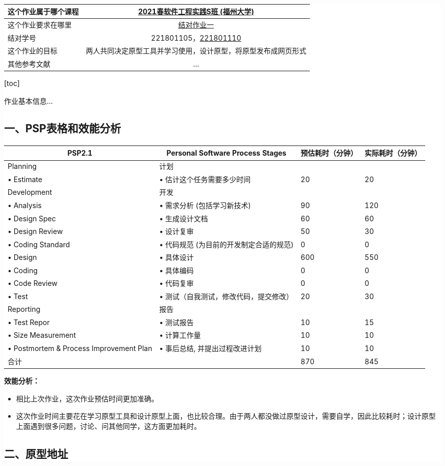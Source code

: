 | 这个作业属于哪个课程 | [2021春软件工程实践S班 (福州大学)](https://edu.cnblogs.com/campus/fzu/FZUSESPR21) |
| -------------------- | :----------------------------------------------------------: |
| 这个作业要求在哪里   | [结对作业一](https://edu.cnblogs.com/campus/fzu/FZUSESPR21/homework/11787) |
| 结对学号             | 221801105，[221801110](https://www.cnblogs.com/hkr-blog/p/14489798.html) |
| 这个作业的目标       | 两人共同决定原型工具并学习使用，设计原型，将原型发布成网页形式 |
| 其他参考文献         |                             ...                              |

[toc]

作业基本信息...

## 一、PSP表格和效能分析

| PSP2.1                                  | Personal Software Process Stages        | 预估耗时（分钟） | 实际耗时（分钟） |
| --------------------------------------- | --------------------------------------- | ---------------- | ---------------- |
| Planning                                | 计划                                    |                  |                  |
| • Estimate                              | • 估计这个任务需要多少时间              | 20               | 20               |
| Development                             | 开发                                    |                  |                  |
| • Analysis                              | • 需求分析 (包括学习新技术)             | 90               | 120              |
| • Design Spec                           | • 生成设计文档                          | 60               | 60               |
| • Design Review                         | • 设计复审                              | 50               | 30               |
| • Coding Standard                       | • 代码规范 (为目前的开发制定合适的规范) | 0                | 0                |
| • Design                                | • 具体设计                              | 600              | 550              |
| • Coding                                | • 具体编码                              | 0                | 0                |
| • Code Review                           | • 代码复审                              | 0                | 0                |
| • Test                                  | • 测试（自我测试，修改代码，提交修改）  | 20               | 30               |
| Reporting                               | 报告                                    |                  |                  |
| • Test Repor                            | • 测试报告                              | 10               | 15               |
| • Size Measurement                      | • 计算工作量                            | 10               | 10               |
| • Postmortem & Process Improvement Plan | • 事后总结, 并提出过程改进计划          | 10               | 10               |
| 合计                                    |                                         | 870              | 845              |

**效能分析：**

- 相比上次作业，这次作业预估时间更加准确。

- 这次作业时间主要花在学习原型工具和设计原型上面，也比较合理。由于两人都没做过原型设计，需要自学，因此比较耗时；设计原型上面遇到很多问题，讨论、问其他同学，这方面更加耗时。

## 二、原型地址
